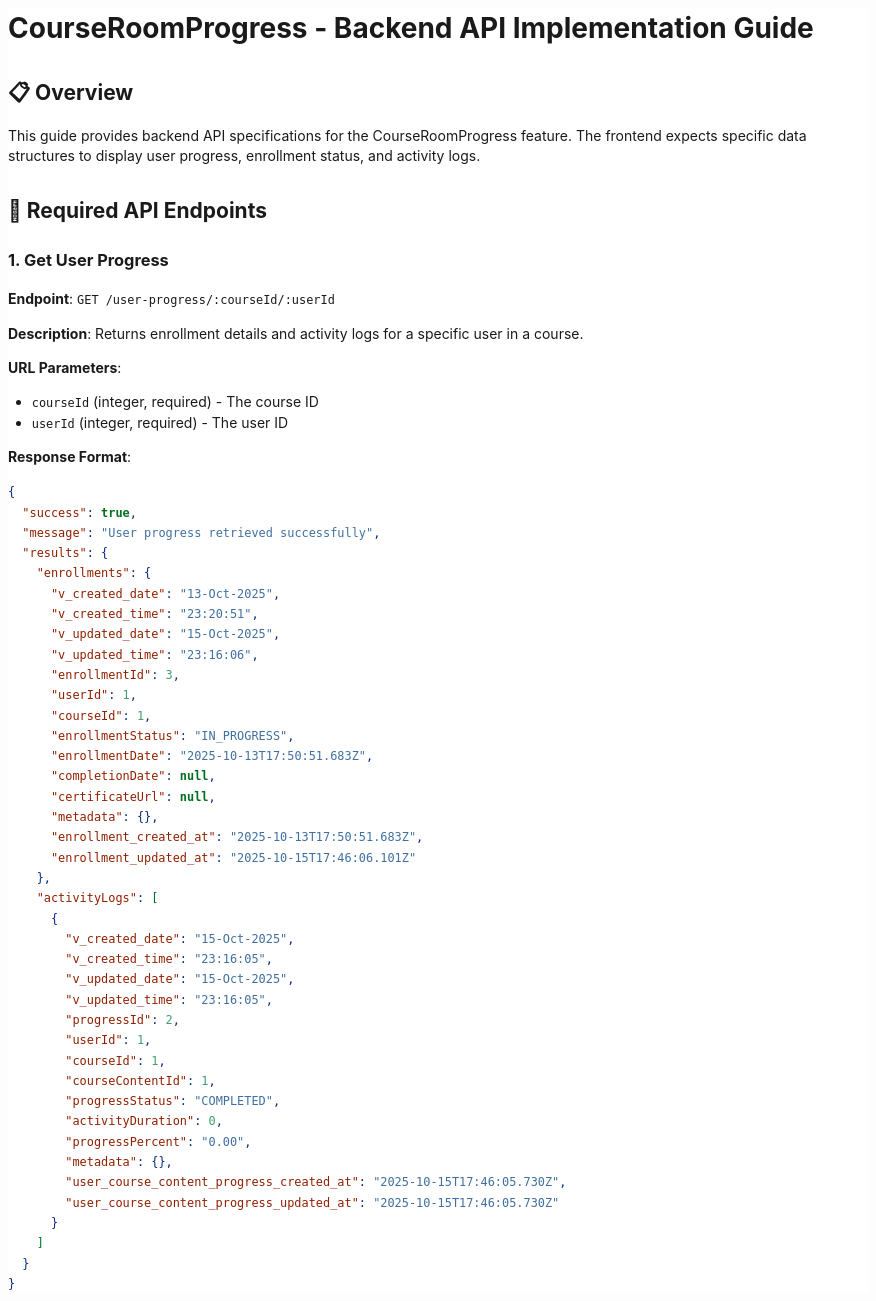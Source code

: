 # CourseRoomProgress - Backend API Implementation Guide

## 📋 Overview

This guide provides backend API specifications for the CourseRoomProgress feature. The frontend expects specific data structures to display user progress, enrollment status, and activity logs.

## 🔗 Required API Endpoints

### 1. Get User Progress
**Endpoint**: `GET /user-progress/:courseId/:userId`

**Description**: Returns enrollment details and activity logs for a specific user in a course.

**URL Parameters**:
- `courseId` (integer, required) - The course ID
- `userId` (integer, required) - The user ID

**Response Format**:
```json
{
  "success": true,
  "message": "User progress retrieved successfully",
  "results": {
    "enrollments": {
      "v_created_date": "13-Oct-2025",
      "v_created_time": "23:20:51",
      "v_updated_date": "15-Oct-2025",
      "v_updated_time": "23:16:06",
      "enrollmentId": 3,
      "userId": 1,
      "courseId": 1,
      "enrollmentStatus": "IN_PROGRESS",
      "enrollmentDate": "2025-10-13T17:50:51.683Z",
      "completionDate": null,
      "certificateUrl": null,
      "metadata": {},
      "enrollment_created_at": "2025-10-13T17:50:51.683Z",
      "enrollment_updated_at": "2025-10-15T17:46:06.101Z"
    },
    "activityLogs": [
      {
        "v_created_date": "15-Oct-2025",
        "v_created_time": "23:16:05",
        "v_updated_date": "15-Oct-2025",
        "v_updated_time": "23:16:05",
        "progressId": 2,
        "userId": 1,
        "courseId": 1,
        "courseContentId": 1,
        "progressStatus": "COMPLETED",
        "activityDuration": 0,
        "progressPercent": "0.00",
        "metadata": {},
        "user_course_content_progress_created_at": "2025-10-15T17:46:05.730Z",
        "user_course_content_progress_updated_at": "2025-10-15T17:46:05.730Z"
      }
    ]
  }
}
```
